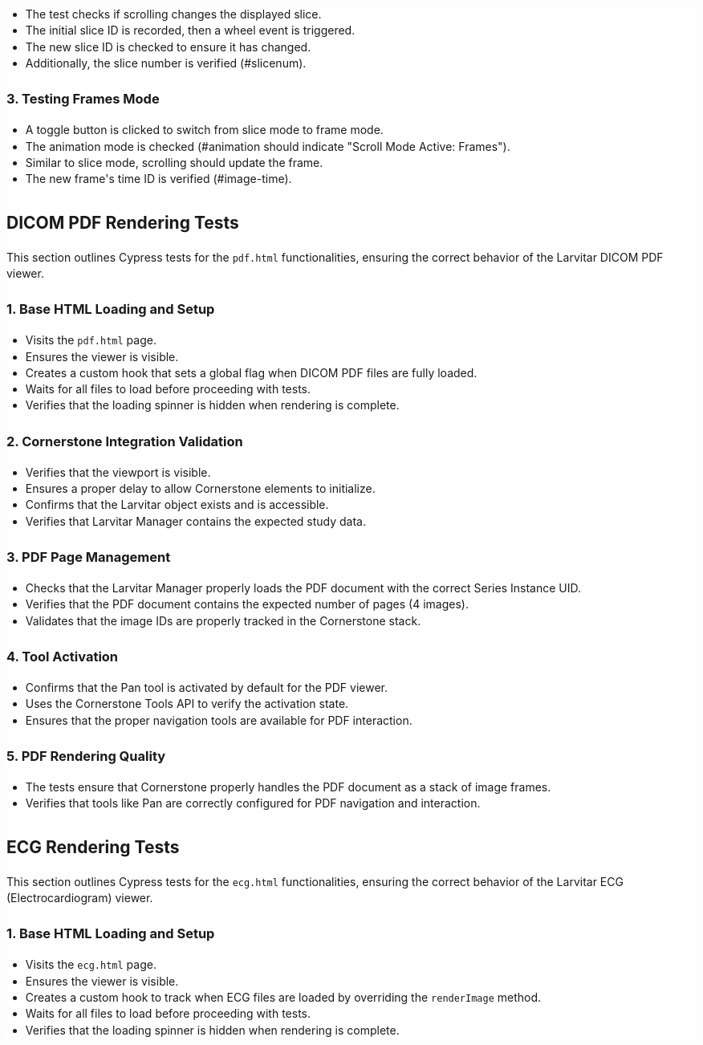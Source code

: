 - The test checks if scrolling changes the displayed slice.
- The initial slice ID is recorded, then a wheel event is triggered.
- The new slice ID is checked to ensure it has changed.
- Additionally, the slice number is verified (#slicenum).

### 3. Testing Frames Mode

- A toggle button is clicked to switch from slice mode to frame mode.
- The animation mode is checked (#animation should indicate "Scroll Mode Active: Frames").
- Similar to slice mode, scrolling should update the frame.
- The new frame's time ID is verified (#image-time).

## DICOM PDF Rendering Tests

This section outlines Cypress tests for the `pdf.html` functionalities, ensuring the correct behavior of the Larvitar DICOM PDF viewer.

### 1. Base HTML Loading and Setup
- Visits the `pdf.html` page.
- Ensures the viewer is visible.
- Creates a custom hook that sets a global flag when DICOM PDF files are fully loaded.
- Waits for all files to load before proceeding with tests.
- Verifies that the loading spinner is hidden when rendering is complete.

### 2. Cornerstone Integration Validation
- Verifies that the viewport is visible.
- Ensures a proper delay to allow Cornerstone elements to initialize.
- Confirms that the Larvitar object exists and is accessible.
- Verifies that Larvitar Manager contains the expected study data.

### 3. PDF Page Management
- Checks that the Larvitar Manager properly loads the PDF document with the correct Series Instance UID.
- Verifies that the PDF document contains the expected number of pages (4 images).
- Validates that the image IDs are properly tracked in the Cornerstone stack.

### 4. Tool Activation
- Confirms that the Pan tool is activated by default for the PDF viewer.
- Uses the Cornerstone Tools API to verify the activation state.
- Ensures that the proper navigation tools are available for PDF interaction.

### 5. PDF Rendering Quality
- The tests ensure that Cornerstone properly handles the PDF document as a stack of image frames.
- Verifies that tools like Pan are correctly configured for PDF navigation and interaction.
## ECG Rendering Tests

This section outlines Cypress tests for the `ecg.html` functionalities, ensuring the correct behavior of the Larvitar ECG (Electrocardiogram) viewer.

### 1. Base HTML Loading and Setup
- Visits the `ecg.html` page.
- Ensures the viewer is visible.
- Creates a custom hook to track when ECG files are loaded by overriding the `renderImage` method.
- Waits for all files to load before proceeding with tests.
- Verifies that the loading spinner is hidden when rendering is complete.
